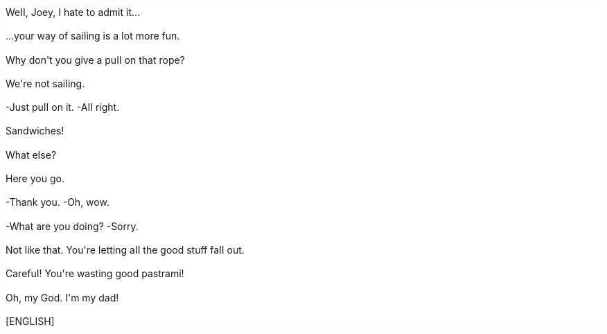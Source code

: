 WeII, Joey, I hate to admit it...

...your way of saiIing
is a Iot more fun.

Why don't you give a puII
on that rope?

We're not saiIing.

-Just puII on it.
-AII right.

Sandwiches!

What eIse?

Here you go.

-Thank you.
-Oh, wow.

-What are you doing?
-Sorry.

Not Iike that. You're Ietting
aII the good stuff faII out.

CarefuI!
You're wasting good pastrami!

Oh, my God. I'm my dad!

[ENGLISH]

